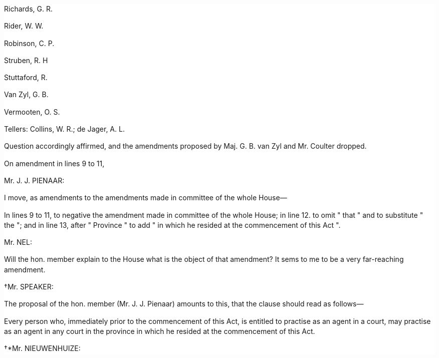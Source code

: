 <p>Richards, G. R.</p>

<p>Rider, W. W.</p>

<p>Robinson, C. P.</p>

<p>Struben, R. H</p>

<p>Stuttaford, R.</p>

<p>Van Zyl, G. B.</p>

<p>Vermooten, O. S.</p>

<p>Tellers: Collins, W. R.; de Jager, A. L.</p>

<p>Question accordingly affirmed, and the amendments proposed by Maj. G. B. van Zyl and Mr. Coulter dropped.</p>

<p>On amendment in lines 9 to 11,</p>

<speech by="#pienaar">

<from>Mr. <person refersTo="hansard_za">J. J. PIENAAR</person>:</from>

<p>I move, as amendments to the amendments made in committee of the whole House&#x2014;</p>

<block name="quote">In lines 9 to 11, to negative the amendment made in committee of the whole House; in line 12. to omit " that " and to substitute " the "; and in line 13, after " Province " to add " in which he resided at the commencement of this Act ".</block>

</speech>

<speech by="#nel">

<from>Mr. <person refersTo="hansard_za">NEL</person>:</from>

<p>Will the hon. member explain to the House what is the object of that amendment? It sems to me to be a very far-reaching amendment.</p>

</speech>

<speech by="#speaker">

<from>&#x2020;Mr. <person refersTo="hansard_za">SPEAKER</person>:</from>

<p>The proposal of the hon. member (Mr. J. J. Pienaar) amounts to this, that the clause should read as follows&#x2014;</p>

<block name="quote">Every person who, immediately prior to the commencement of this Act, is entitled to practise as an agent in a court, may practise as an agent in any court in the province in which he resided at the commencement of this Act.</block>

</speech>

<speech by="#nieuwenhuize">

<from>&#x2020;*Mr. <person refersTo="hansard_za">NIEUWENHUIZE</person>:</from>
